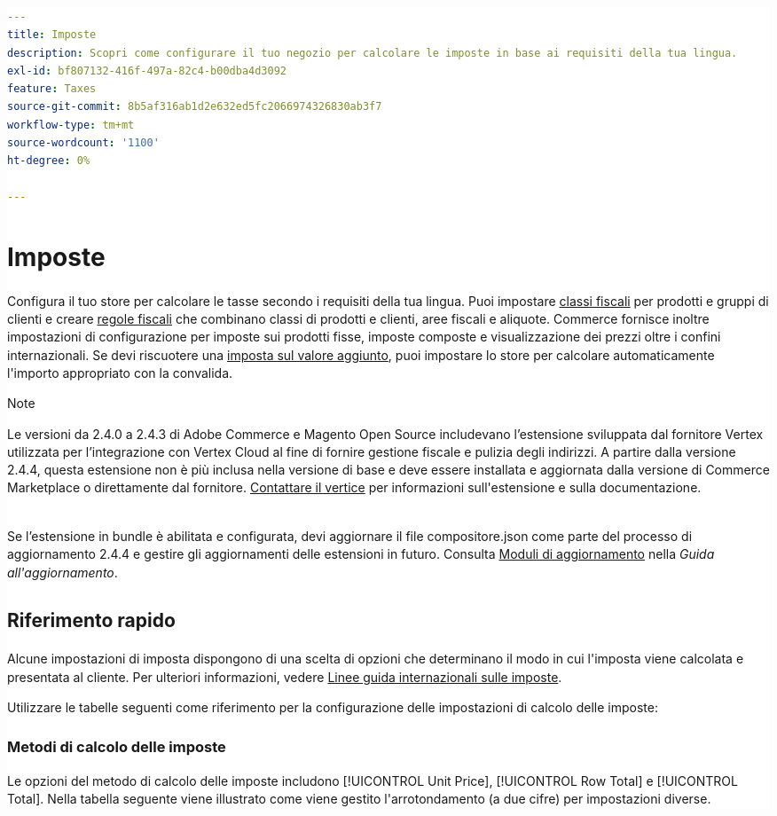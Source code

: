 ```yaml
---
title: Imposte
description: Scopri come configurare il tuo negozio per calcolare le imposte in base ai requisiti della tua lingua.
exl-id: bf807132-416f-497a-82c4-b00dba4d3092
feature: Taxes
source-git-commit: 8b5af316ab1d2e632ed5fc2066974326830ab3f7
workflow-type: tm+mt
source-wordcount: '1100'
ht-degree: 0%

---
```


# Imposte

Configura il tuo store per calcolare le tasse secondo i requisiti della tua lingua. Puoi impostare [classi fiscali](tax-class.md) per prodotti e gruppi di clienti e creare [regole fiscali](tax-rules.md) che combinano classi di prodotti e clienti, aree fiscali e aliquote. Commerce fornisce inoltre impostazioni di configurazione per imposte sui prodotti fisse, imposte composte e visualizzazione dei prezzi oltre i confini internazionali. Se devi riscuotere una [imposta sul valore aggiunto](vat.md), puoi impostare lo store per calcolare automaticamente l&#39;importo appropriato con la convalida.

>[!NOTE]
>
>Le versioni da 2.4.0 a 2.4.3 di Adobe Commerce e Magento Open Source includevano l’estensione sviluppata dal fornitore Vertex utilizzata per l’integrazione con Vertex Cloud al fine di fornire gestione fiscale e pulizia degli indirizzi. A partire dalla versione 2.4.4, questa estensione non è più inclusa nella versione di base e deve essere installata e aggiornata dalla versione di Commerce Marketplace o direttamente dal fornitore. [Contattare il vertice](https://marketplace.magento.com/partner/vertex_inc) per informazioni sull&#39;estensione e sulla documentazione.<br><br>
>
>Se l’estensione in bundle è abilitata e configurata, devi aggiornare il file compositore.json come parte del processo di aggiornamento 2.4.4 e gestire gli aggiornamenti delle estensioni in futuro. Consulta [Moduli di aggiornamento](https://experienceleague.adobe.com/docs/commerce-operations/upgrade-guide/modules/upgrade.html?lang=it) nella _Guida all&#39;aggiornamento_.

## Riferimento rapido

Alcune impostazioni di imposta dispongono di una scelta di opzioni che determinano il modo in cui l&#39;imposta viene calcolata e presentata al cliente. Per ulteriori informazioni, vedere [Linee guida internazionali sulle imposte](international-tax-guidelines.md).

Utilizzare le tabelle seguenti come riferimento per la configurazione delle impostazioni di calcolo delle imposte:

### Metodi di calcolo delle imposte

Le opzioni del metodo di calcolo delle imposte includono [!UICONTROL Unit Price], [!UICONTROL Row Total] e [!UICONTROL Total]. Nella tabella seguente viene illustrato come viene gestito l&#39;arrotondamento (a due cifre) per impostazioni diverse.


[1]: https://europa.eu/youreurope/business/taxation/vat/vat-rules-rates/index_en.htm
[2]: https://www2.deloitte.com/global/en/services/tax.html